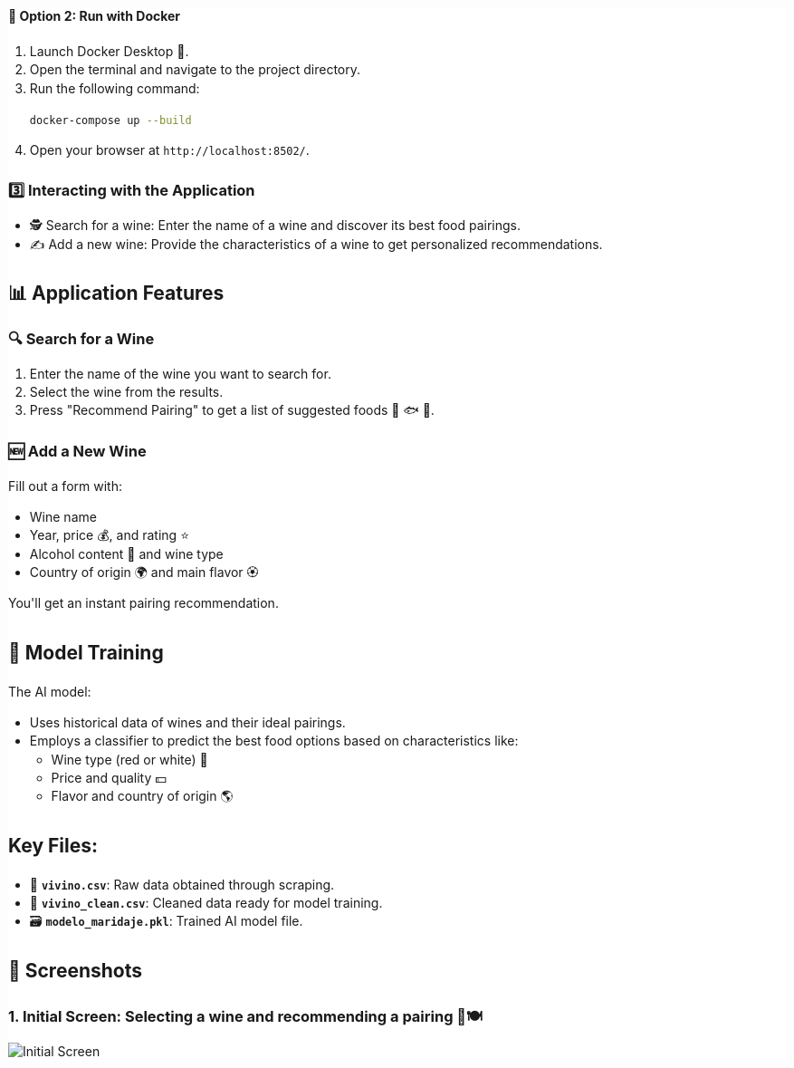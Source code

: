 #### 🐳 Option 2: Run with Docker
1. Launch Docker Desktop 🐳.
2. Open the terminal and navigate to the project directory.
3. Run the following command:
    ```bash
    docker-compose up --build
    ```
4. Open your browser at `http://localhost:8502/`.

### 3️⃣ Interacting with the Application
- 🕵️ Search for a wine: Enter the name of a wine and discover its best food pairings.
- ✍️ Add a new wine: Provide the characteristics of a wine to get personalized recommendations.

## 📊 Application Features
### 🔍 Search for a Wine
1. Enter the name of the wine you want to search for.
2. Select the wine from the results.
3. Press "Recommend Pairing" to get a list of suggested foods 🍖 🐟 🥗.

### 🆕 Add a New Wine
Fill out a form with:
- Wine name
- Year, price 💰, and rating ⭐
- Alcohol content 🍷 and wine type
- Country of origin 🌍 and main flavor 🏵️

You'll get an instant pairing recommendation.

## 🧠 Model Training
The AI model:
- Uses historical data of wines and their ideal pairings.
- Employs a classifier to predict the best food options based on characteristics like:
  - Wine type (red or white) 🍾
  - Price and quality 💵
  - Flavor and country of origin 🌎

## Key Files:
- 📄 **`vivino.csv`**: Raw data obtained through scraping.
- 📄 **`vivino_clean.csv`**: Cleaned data ready for model training.
- 🗃️ **`modelo_maridaje.pkl`**: Trained AI model file.

## 📸 Screenshots
### 1. Initial Screen: Selecting a wine and recommending a pairing 🍷🍽️
![Initial Screen](https://raw.githubusercontent.com/jimmysm1995/wine-pairing-recommendation/rama-david/data/images/image_1.png)
